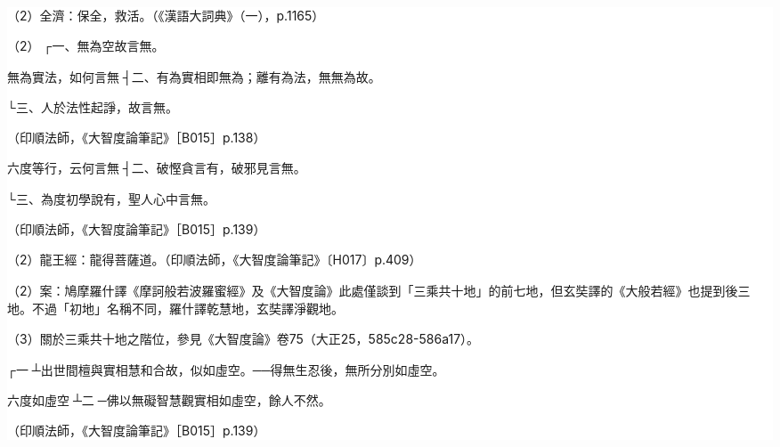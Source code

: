 [^28]: 逃遁：逃走，逃避。（《漢語大詞典》（十），p.799）

[^29]: 免＝勉【石】。（大正25，423d，n.13）

[^30]: 全＝令【聖】。（大正25，423d，n.14）

[^31]: （1）濟：3.越過，度過。（《漢語大詞典》（六），p.190）

（2）全濟：保全，救活。（《漢語大詞典》（一），p.1165）

[^32]: 三乘：出離不同。（印順法師，《大智度論筆記》〔E008〕p.300）

[^33]: 將欲＝欲將【宋】【元】【明】【宮】【石】＝欲持【聖】。（大正25，423d，n.16）

[^34]: 參見《摩訶般若波羅蜜經》卷5〈18 問乘品（摩訶衍品）〉、〈19
廣乘品（四念處品）〉（大正8，249c29-256b28），《大智度論》卷46～卷48（大正25，393b1-409c15）。

[^35]: 磨＝摩【宋】【元】【明】【宮】。（大正25，424d，n.1）

[^36]: （1）無為：三義言無。（印順法師，《大智度論筆記》〔E005〕p.295）

（2） ┌一、無為空故言無。

無為實法，如何言無 ┤二、有為實相即無為；離有為法，無無為故。

└三、人於法性起諍，故言無。

（印順法師，《大智度論筆記》［B015］p.138）

[^37]: 「如、法性、實際」，參見《大智度論》卷32（大正25，297b22-299a21）。

[^38]: 不＋（可）【元】【明】。（大正25，424d，n.2）

[^39]: ┌一、世間檀著故有，出世檀無故空。

六度等行，云何言無 ┤二、破慳貪言有，破邪見言無。

└三、為度初學說有，聖人心中言無。

（印順法師，《大智度論筆記》［B015］p.139）

[^40]: 六度：說有、說無三義。（印順法師，《大智度論筆記》〔E008〕p.300）

[^41]: 案：依論文，本段文句可包含經中所說「^六波羅蜜無法、非法」乃至「眾生於無餘涅槃中已滅、今滅、當滅」等內容，說明六度、十八空等非實有，及諸佛三十二相乃至佛轉法輪度眾生入涅槃等皆非實有。為方便計，此段文句列於「別相說」之下。

[^42]: 直：31.副詞。特，但，只不過。（《漢語大詞典》（一），p.853）

[^43]: 寶＝實【聖】。（大正25，424d，n.4）

[^44]: 涅槃：實無眾生可滅。（印順法師，《大智度論筆記》［E008）p.300）

[^45]: （1）《佛說海龍王經》卷2（大正15，142c21-144a23）、卷3（大正15，149b21-150c5）。

（2）龍王經：龍得菩薩道。（印順法師，《大智度論筆記》〔H017〕p.409）

[^46]: 大智度經論卷第五十三首【石】，〔大智度論〕－【明】【聖】。（大正25，424d，n.8）

[^47]: 含受品＝等空品【宮】，〔含受品〕－【聖】。（大正25，424d，n.9）

[^48]: 二十三＝二十三品。（大正25，424d，n.10）

[^49]: （亦）＋如【聖】。（大正25，424d，n.12）

[^50]: 知＝覺【聖】【石】。（大正25，424d，n.14）

[^51]: 識＝證【聖】。（大正25，424d，n.16）

[^52]: 《大般若波羅蜜多經》卷418〈21
無所有品〉：「^善現！又如虛空非所知、非所達、非遍知、非永斷、非作證、非修習；大乘亦爾，非所知、非所達、非遍知、非永斷、非作證、非修習，故說大乘與虛空等。」（大正7，97c13-16）

[^53]: 《大般若波羅蜜多經》卷418〈21
無所有品〉：「^善現！又如虛空非有貪法非離貪法、非有瞋法非離瞋法、非有癡法非離癡法；大乘亦爾，非有貪法非離貪法、非有瞋法非離瞋法、非有癡法非離癡法，故說大乘與虛空等。」（大正7，97c19-22）

[^54]: 〔無〕－【宋】【元】【明】【宮】。（大正25，424d，n.17）

[^55]: 姓＝性【宋】【元】【明】【宮】【聖】【石】。（大正25，424d，n.18）

[^56]: （人）＋地【宮】【聖】【石】。（大正25，424d，n.19）

[^57]: 辦＝作【聖】【石】。（大正25，424d，n.20）

[^58]: 至＋（無）【元】【明】。（大正25，424d，n.22）

[^59]: （1）《大般若波羅蜜多經》卷418〈21
無所有品〉：「^善現！又如虛空非有淨觀地、種姓地、第八地、具見地、薄地、離欲地、已辦地、獨覺地、菩薩地、如來地可得；大乘亦爾，非有淨觀地乃至如來地可得，故說大乘與虛空等。」（大正7，97c26-29）

（2）案：鳩摩羅什譯《摩訶般若波羅蜜經》及《大智度論》此處僅談到「三乘共十地」的前七地，但玄奘譯的《大般若經》也提到後三地。不過「初地」名稱不同，羅什譯乾慧地，玄奘譯淨觀地。

（3）關於三乘共十地之階位，參見《大智度論》卷75（大正25，585c28-586a17）。

[^60]: 〔無〕－【宋】【宮】。（大正25，424d，n.22）

[^61]: 《大般若波羅蜜多經》卷418〈21
無所有品〉：「^善現！又如虛空非有色非無色、非有見非無見、非有對非無對、非相應非不相應；大乘亦爾，非有色非無色、非有見非無見、非有對非無對、非相應非不相應，故說大乘與虛空等。」（大正7，98a10-14）

[^62]: 樂＝苦【宋】【宮】。（大正25，424d，n.23）

[^63]: 苦＝樂【宋】【宮】。（大正25，425d，n.1）

[^64]: （論）＋【論】【元】【明】。（大正25，425d，n.2）

[^65]: 〔者言〕－【石】。（大正25，425d，n.3）

[^66]: ┌世間檀是有為，色法不同虛空

┌一
┴出世間檀與實相慧和合故，似如虛空。──得無生忍後，無所分別如虛空。

六度如虛空 ┴二 ─佛以無礙智慧觀實相如虛空，餘人不然。

（印順法師，《大智度論筆記》［B015］p.139）


[^1]: （1）《大智度論疏》卷17：「^第九品者名為〈集散品〉，即是命說分中第三大分，從此下去，始明善吉承命正說波若。就正說文中，大有四分：初，從此品、〈10
[^2]: 摩訶衍＝摩訶術【聖】下同。（大正25，422d，n.10）
[^3]: 勝出＝出勝【石】下同。（大正25，422d，n.11）
[^4]: 〔與〕－【宋】【元】【明】【宮】【聖】。（大正25，422d，n.12）
[^5]: 《大般若波羅蜜多經》卷417〈20
[^6]: 《大般若波羅蜜多經》卷417〈20
[^7]: （是）＋菩薩【宋】【元】【明】【宮】。（大正25，422d，n.13）
[^8]: 〔所謂〕－【宋】【元】【明】【宮】【聖】。（大正25，422d，n.14）
[^9]: 《大般若波羅蜜多經》卷417〈20
[^10]: 《大般若波羅蜜多經》卷417〈20
[^11]: 眼＋（觸）【石】。（大正25，422d，n.15）
[^12]: 勝出＝出勝【聖】【石】。（大正25，422d，n.16）
[^13]: 《大般若波羅蜜多經》卷417〈20
[^14]: （是）＋以【聖】。（大正25，422d，n.17）
[^15]: 無法非法＝非法無法【宋】【宮】【聖】。（大正25，422d，n.18）
[^16]: 《大般若波羅蜜多經》卷417〈20
[^17]: 《舍利弗阿毘曇論》卷8：「^云何性人？若人次第住凡夫勝法，若法即滅，上正決定，是名性人。云何性人？若人成就性法。何等性法？若無常、苦、空、無我，思惟涅槃寂滅，不定心，未上正決定如實人，若受、想、思、觸、思惟、覺、觀、見、慧解脫、無癡，順信、悅、喜、心進、信、欲、不放逸、念、意識界、意界，若如實身戒、口戒，是名性法。若人此法成就，是名性人。」（大正28，585a14-20）
[^18]: （若）＋須【聖】【石】。（大正25，423d，n.1）
[^19]: （1）《大般若波羅蜜多經》卷418〈20
[^20]: 是＝者【聖】。（大正25，423d，n.2）
[^21]: 〔是〕－【宋】【元】【明】【宮】【聖】【石】。（大正25，423d，n.2）
[^22]: 《大般若波羅蜜多經》卷418〈20
[^23]: 《大般若波羅蜜多經》卷418〈20
[^24]: （能令）＋眾生【元】【明】。（大正25，423d，n.11）
[^25]: 《大般若波羅蜜多經》卷418〈20
[^26]: （論）＋者【元】【明】【石】。（大正25，423d，n.12）
[^27]: 《正觀》（6），p.139：《大智度論》卷46〈18
[^67]: 〔所〕－【宋】【元】【明】【宮】【聖】【石】。（大正25，425d，n.4）
[^68]: 《大般若波羅蜜多經》卷418〈21
[^69]: 《大般若波羅蜜多經》卷418〈21
[^70]: 性地＝法性【聖】【石】。（大正25，426d，n.2）
[^71]: ┌不說廣大無邊故能含受
[^72]: 受＝愛【聖】。（大正25，426d，n.4）
[^73]: 故＝性【宋】【元】【明】。（大正25，426d，n.5）
[^74]: （1）《中論》卷1〈5
[^75]: 〔有〕－【宋】【元】【明】【宮】。（大正25，426d，n.7）
[^76]: 參見《大智度論》卷64〈43 無作實相品〉：
[^77]: 〔若〕－【宮】【聖】【石】。（大正25，426d，n.8）
[^78]: 參見《中論》卷1〈5
[^79]: 已＝以【宋】【元】【明】【宮】。（大正25，426d，n.10）
[^80]: 參見《中論》卷1〈5
[^81]: 參見《中論》卷1〈5
[^82]: 參見《中論》卷1〈5
[^83]: 〔繫〕－【宋】【元】【明】【宮】【聖】【石】。（大正25，427d，n.6）
[^84]: 數事數事＝數數事事【元】【明】【聖】【石】。（大正25，427d，n.7）
[^85]: 〔無邊〕－【聖】【石】。（大正25，427d，n.8）
[^86]: 量＝無【聖】。（大正25，427d，n.9）
[^87]: 竟＝意【聖】。（大正25，427d，n.10）
[^88]: 〔無〕－【宋】【元】【明】【宮】【聖】。（大正25，427d，n.11）
[^89]: 〔說〕－【宋】【元】【明】【宮】【聖】【石】。（大正25，427d，n.12）
[^90]: 實際：末後妙法。（印順法師，《大智度論筆記》［E008］p.300）
[^91]: 《大般若波羅蜜多經》卷419〈21
[^92]: 《大般若波羅蜜多經》卷419〈21
[^93]: 《大般若波羅蜜多經》卷419〈21
[^94]: 〔色如無所......色〕三十五字－【聖】。（大正25，427d，n.13）
[^95]: 《大般若波羅蜜多經》卷419〈21
[^96]: 《大般若波羅蜜多經》卷419〈21
[^97]: 《大般若波羅蜜多經》卷419〈21
[^98]: （無）＋法【石】。（大正25，427d，n.14）
[^99]: 〔如〕－【石】。（大正25，427d，n.15）
[^100]: 如性＝性如【宋】【元】【明】【宮】，〔如〕－【石】。（大正25，427d，n.16）
[^101]: 《大般若波羅蜜多經》卷419〈21
[^102]: 〔法〕－【聖】。（大正25，427d，n.18）
[^103]: 《大般若波羅蜜多經》卷419〈21
[^104]: （論）＋【論】【元】【明】。（大正25，427d，n.20）
[^105]: 〔者言〕－【石】。（大正25，427d，n.21）
[^106]: 《大智度論》卷19（大正25，205b21-c21）。
[^107]: （1）《中論》卷1〈2
[^108]: 無身＝身無【聖】。（大正25，427d，n.23）
[^109]: （1）《中論》卷1〈2
[^110]: （1）《中論》卷1〈2
[^111]: 出處待考，但相近者參見：
[^112]: ┌色───眼見色事，未別好醜虛實自相他相。
[^113]: 〔眼〕－【宋】【元】【明】【宮】【聖】【石】。（大正25，428d，n.1）
[^114]: 今見眼＝見今【宋】【元】【明】【宮】【石】，＝以見今【聖】。（大正25，428d，n.3）
[^115]: 五＝三【宋】【元】【明】。（大正25，428d，n.4）
[^116]: 參見《正觀》（6），p.141：「五法」指本段的色、色法、色如、色性、色相。
[^117]: 以＝如【宮】。（大正25，428d，n.5）
[^118]: 是空＝空是【聖】。（大正25，428d，n.6）
[^119]: 《大般若波羅蜜多經》卷419〈21
[^120]: 《大般若波羅蜜多經》卷419〈21
[^121]: 〔過〕－【聖】。（大正25，428d，n.8）
[^122]: （不）＋可【宋】【元】【明】【宮】。（大正25，428d，n.10）
[^123]: 《大般若波羅蜜多經》卷419〈21
[^124]: 〔空〕－【聖】。（大正25，428d，n.12）
[^125]: （1）《大般若波羅蜜多經》卷420〈21
[^126]: 〔衍〕－【聖】【石】。（大正25，428d，n.16）
[^127]: 〔出〕－【宮】【聖】【石】。（大正25，428d，n.17）
[^128]: 《大般若波羅蜜多經》卷420〈21
[^129]: 〔世〕－【明】。（大正25，428d，n.18）
[^130]: 【論】＋（論）【元】【明】。（大正25，429d，n.1）
[^131]: 〔空〕－【宋】【元】【明】【宮】【聖】【石】。（大正25，429d，n.4）
[^132]: 參見《正觀》（6），p.140：《大智度論》卷1（大正25，65b5-66a17）、卷32（大正25，298b13-16）、卷33（大正25，302c27-303a7）、卷36（大正25，329a15-b26）［《摩訶般若波羅蜜經》經文與《大智度論》的解說］。
[^133]: 待＝持【聖】。（大正25，429d，n.6）
[^134]: 〔是〕－【宋】【元】【明】【宮】【聖】【石】。（大正25，429d，n.24）
[^135]: 〔等〕－【宮】【聖】【石】。（大正25，429d，n.9）
[^136]: 相＝人【宮】。（大正25，429d，n.11）
[^137]: 〔說〕－【石】。（大正25，429d，n.13）